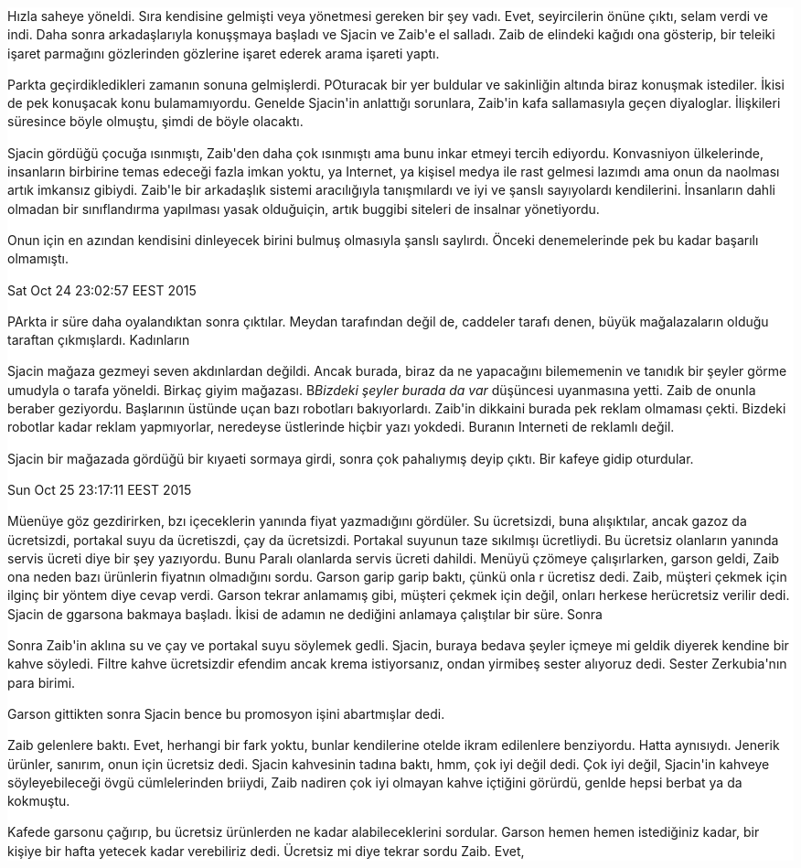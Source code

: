 Hızla saheye yöneldi. Sıra kendisine gelmişti veya yönetmesi gereken bir şey vadı. Evet, seyircilerin önüne çıktı, selam verdi ve indi. Daha sonra arkadaşlarıyla konuşşmaya başladı ve Sjacin ve Zaib'e el salladı. Zaib de elindeki kağıdı ona gösterip, bir teleiki işaret parmağını gözlerinden gözlerine işaret ederek arama işareti yaptı.

Parkta geçirdikledikleri zamanın sonuna gelmişlerdi. POturacak bir yer buldular ve sakinliğin altında biraz konuşmak istediler. İkisi de pek konuşacak konu bulamamıyordu. Genelde Sjacin'in anlattığı sorunlara, Zaib'in kafa sallamasıyla geçen diyaloglar. İlişkileri süresince böyle olmuştu, şimdi de böyle olacaktı.

Sjacin gördüğü çocuğa ısınmıştı, Zaib'den daha çok ısınmıştı ama bunu inkar etmeyi tercih ediyordu. Konvasniyon ülkelerinde, insanların birbirine temas edeceği fazla imkan yoktu, ya Internet, ya kişisel medya ile rast gelmesi lazımdı ama onun da naolması artık imkansız gibiydi. Zaib'le bir arkadaşlık sistemi aracılığıyla tanışmılardı ve iyi ve şanslı sayıyolardı kendilerini. İnsanların dahli olmadan bir sınıflandırma yapılması yasak olduğuiçin, artık buggibi siteleri de insalnar yönetiyordu.

Onun için en azından kendisini dinleyecek birini bulmuş olmasıyla şanslı saylırdı. Önceki denemelerinde pek bu kadar başarılı olmamıştı.

Sat Oct 24 23:02:57 EEST 2015

PArkta ir süre daha oyalandıktan sonra çıktılar. Meydan tarafından değil de, caddeler tarafı denen, büyük mağalazaların olduğu taraftan çıkmışlardı. Kadınların

Sjacin mağaza gezmeyi seven akdınlardan değildi. Ancak burada, biraz da ne yapacağını bilememenin ve tanıdık bir şeyler görme umudyla o tarafa yöneldi. Birkaç giyim mağazası. B*Bizdeki şeyler burada da var* düşüncesi uyanmasına yetti. Zaib de onunla beraber geziyordu. Başlarının üstünde uçan bazı robotları bakıyorlardı. Zaib'in dikkaini burada pek reklam olmaması çekti. Bizdeki robotlar kadar reklam yapmıyorlar, neredeyse üstlerinde hiçbir yazı yokdedi. Buranın Interneti de reklamlı değil.

Sjacin bir mağazada gördüğü bir kıyaeti sormaya girdi, sonra çok pahalıymış deyip çıktı. Bir kafeye gidip oturdular.

Sun Oct 25 23:17:11 EEST 2015

Müenüye göz gezdirirken, bzı içeceklerin yanında fiyat yazmadığını gördüler. Su ücretsizdi, buna alışıktılar,  ancak gazoz da ücretsizdi, portakal suyu da ücretiszdi, çay da ücretsizdi. Portakal suyunun taze sıkılmışı ücretliydi. Bu ücretsiz olanların yanında servis ücreti diye bir şey yazıyordu. Bunu Paralı olanlarda servis ücreti dahildi. Menüyü çzömeye çalışırlarken, garson geldi, Zaib ona neden bazı ürünlerin fiyatnın olmadığını sordu. Garson garip garip baktı, çünkü onla r ücretisz dedi. Zaib, müşteri çekmek için ilginç bir yöntem diye cevap verdi. Garson tekrar anlamamış gibi, müşteri çekmek için değil, onları herkese herücretsiz verilir dedi. Sjacin de ggarsona bakmaya başladı. İkisi de adamın ne dediğini anlamaya çalıştılar bir süre. Sonra

Sonra Zaib'in aklına su ve çay ve portakal suyu söylemek gedli. Sjacin, buraya bedava şeyler içmeye mi geldik diyerek kendine bir kahve söyledi. Filtre kahve ücretsizdir efendim ancak krema istiyorsanız, ondan yirmibeş sester alıyoruz dedi. Sester Zerkubia'nın para birimi.

Garson gittikten sonra Sjacin bence bu promosyon işini abartmışlar dedi.

Zaib gelenlere baktı. Evet, herhangi bir fark yoktu, bunlar kendilerine otelde ikram edilenlere benziyordu. Hatta aynısıydı. Jenerik ürünler, sanırım, onun için ücretsiz dedi. Sjacin kahvesinin tadına baktı, hmm, çok iyi değil dedi. Çok iyi değil, Sjacin'in kahveye söyleyebileceği övgü cümlelerinden briiydi, Zaib nadiren çok iyi olmayan kahve içtiğini görürdü, genlde hepsi berbat ya da kokmuştu.

Kafede garsonu çağırıp, bu ücretsiz ürünlerden ne kadar alabileceklerini sordular. Garson hemen hemen istediğiniz kadar, bir kişiye bir hafta yetecek kadar verebiliriz dedi. Ücretsiz mi diye tekrar sordu Zaib. Evet,
